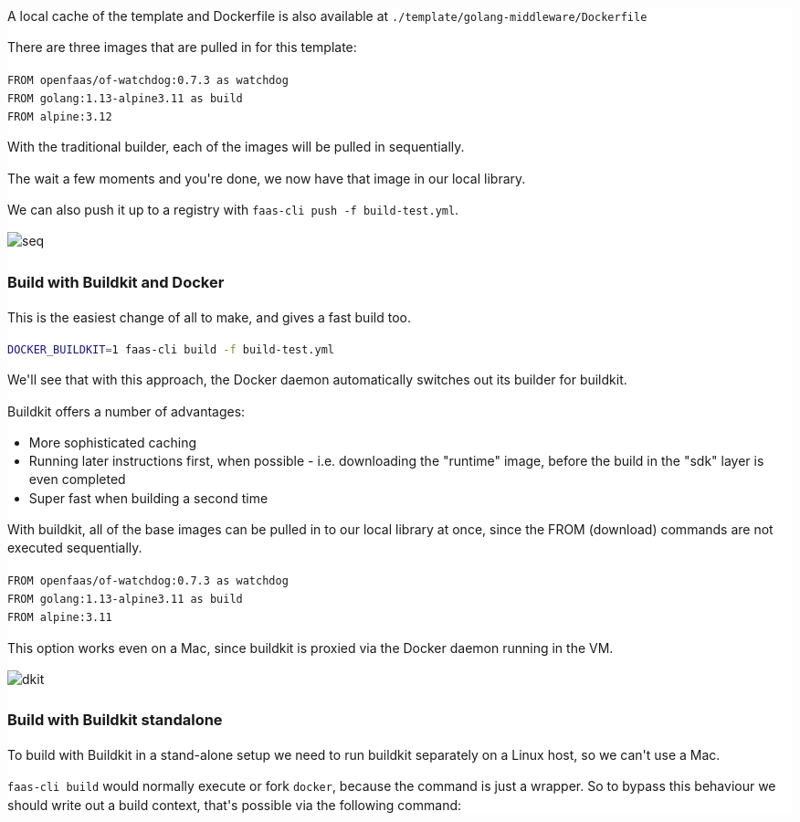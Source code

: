 A local cache of the template and Dockerfile is also available at `./template/golang-middleware/Dockerfile`

There are three images that are pulled in for this template:

```
FROM openfaas/of-watchdog:0.7.3 as watchdog
FROM golang:1.13-alpine3.11 as build
FROM alpine:3.12
```

With the traditional builder, each of the images will be pulled in sequentially.

The wait a few moments and you're done, we now have that image in our local library.

We can also push it up to a registry with `faas-cli push -f build-test.yml`.

![seq](/content/images/2020/01/seq.png)

### Build with Buildkit and Docker

This is the easiest change of all to make, and gives a fast build too.

```sh
DOCKER_BUILDKIT=1 faas-cli build -f build-test.yml
```

We'll see that with this approach, the Docker daemon automatically switches out its builder for buildkit.

Buildkit offers a number of advantages:

* More sophisticated caching
* Running later instructions first, when possible - i.e. downloading the "runtime" image, before the build in the "sdk" layer is even completed
* Super fast when building a second time

With buildkit, all of the base images can be pulled in to our local library at once, since the FROM (download) commands are not executed sequentially.

```
FROM openfaas/of-watchdog:0.7.3 as watchdog
FROM golang:1.13-alpine3.11 as build
FROM alpine:3.11
```

This option works even on a Mac, since buildkit is proxied via the Docker daemon running in the VM.

![dkit](/content/images/2020/01/dkit.png)

### Build with Buildkit standalone

To build with Buildkit in a stand-alone setup we need to run buildkit separately on a Linux host, so we can't use a Mac.

`faas-cli build` would normally execute or fork `docker`, because the command is just a wrapper. So to bypass this behaviour we should write out a build context, that's possible via the following command:
